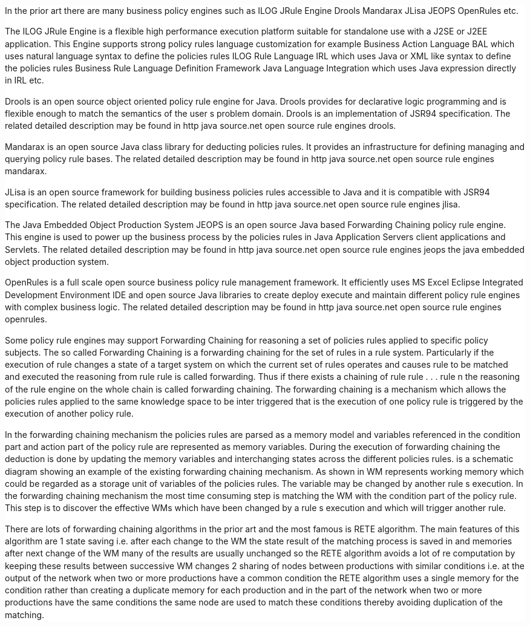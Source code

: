 In the prior art there are many business policy engines such as ILOG JRule Engine Drools Mandarax JLisa JEOPS OpenRules etc.

The ILOG JRule Engine is a flexible high performance execution platform suitable for standalone use with a J2SE or J2EE application. This Engine supports strong policy rules language customization for example Business Action Language BAL which uses natural language syntax to define the policies rules ILOG Rule Language IRL which uses Java or XML like syntax to define the policies rules Business Rule Language Definition Framework Java Language Integration which uses Java expression directly in IRL etc.

Drools is an open source object oriented policy rule engine for Java. Drools provides for declarative logic programming and is flexible enough to match the semantics of the user s problem domain. Drools is an implementation of JSR94 specification. The related detailed description may be found in http java source.net open source rule engines drools.

Mandarax is an open source Java class library for deducting policies rules. It provides an infrastructure for defining managing and querying policy rule bases. The related detailed description may be found in http java source.net open source rule engines mandarax.

JLisa is an open source framework for building business policies rules accessible to Java and it is compatible with JSR94 specification. The related detailed description may be found in http java source.net open source rule engines jlisa.

The Java Embedded Object Production System JEOPS is an open source Java based Forwarding Chaining policy rule engine. This engine is used to power up the business process by the policies rules in Java Application Servers client applications and Servlets. The related detailed description may be found in http java source.net open source rule engines jeops the java embedded object production system.

OpenRules is a full scale open source business policy rule management framework. It efficiently uses MS Excel Eclipse Integrated Development Environment IDE and open source Java libraries to create deploy execute and maintain different policy rule engines with complex business logic. The related detailed description may be found in http java source.net open source rule engines openrules.

Some policy rule engines may support Forwarding Chaining for reasoning a set of policies rules applied to specific policy subjects. The so called Forwarding Chaining is a forwarding chaining for the set of rules in a rule system. Particularly if the execution of rule changes a state of a target system on which the current set of rules operates and causes rule to be matched and executed the reasoning from rule rule is called forwarding. Thus if there exists a chaining of rule rule . . . rule n the reasoning of the rule engine on the whole chain is called forwarding chaining. The forwarding chaining is a mechanism which allows the policies rules applied to the same knowledge space to be inter triggered that is the execution of one policy rule is triggered by the execution of another policy rule.

In the forwarding chaining mechanism the policies rules are parsed as a memory model and variables referenced in the condition part and action part of the policy rule are represented as memory variables. During the execution of forwarding chaining the deduction is done by updating the memory variables and interchanging states across the different policies rules. is a schematic diagram showing an example of the existing forwarding chaining mechanism. As shown in WM represents working memory which could be regarded as a storage unit of variables of the policies rules. The variable may be changed by another rule s execution. In the forwarding chaining mechanism the most time consuming step is matching the WM with the condition part of the policy rule. This step is to discover the effective WMs which have been changed by a rule s execution and which will trigger another rule.

There are lots of forwarding chaining algorithms in the prior art and the most famous is RETE algorithm. The main features of this algorithm are 1 state saving i.e. after each change to the WM the state result of the matching process is saved in and memories after next change of the WM many of the results are usually unchanged so the RETE algorithm avoids a lot of re computation by keeping these results between successive WM changes 2 sharing of nodes between productions with similar conditions i.e. at the output of the network when two or more productions have a common condition the RETE algorithm uses a single memory for the condition rather than creating a duplicate memory for each production and in the part of the network when two or more productions have the same conditions the same node are used to match these conditions thereby avoiding duplication of the matching.
